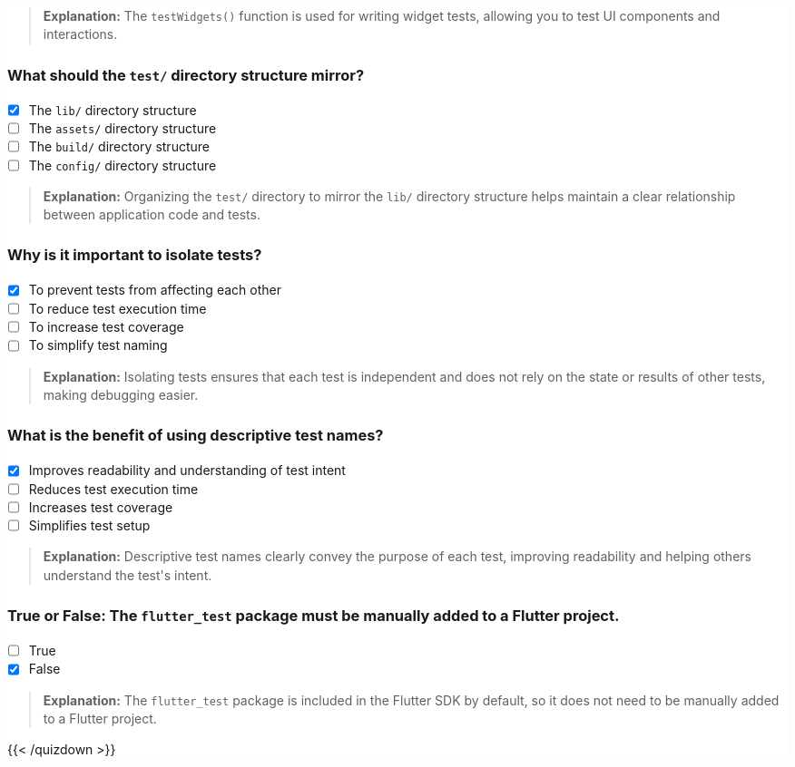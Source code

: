 > **Explanation:** The `testWidgets()` function is used for writing widget tests, allowing you to test UI components and interactions.

### What should the `test/` directory structure mirror?

- [x] The `lib/` directory structure
- [ ] The `assets/` directory structure
- [ ] The `build/` directory structure
- [ ] The `config/` directory structure

> **Explanation:** Organizing the `test/` directory to mirror the `lib/` directory structure helps maintain a clear relationship between application code and tests.

### Why is it important to isolate tests?

- [x] To prevent tests from affecting each other
- [ ] To reduce test execution time
- [ ] To increase test coverage
- [ ] To simplify test naming

> **Explanation:** Isolating tests ensures that each test is independent and does not rely on the state or results of other tests, making debugging easier.

### What is the benefit of using descriptive test names?

- [x] Improves readability and understanding of test intent
- [ ] Reduces test execution time
- [ ] Increases test coverage
- [ ] Simplifies test setup

> **Explanation:** Descriptive test names clearly convey the purpose of each test, improving readability and helping others understand the test's intent.

### True or False: The `flutter_test` package must be manually added to a Flutter project.

- [ ] True
- [x] False

> **Explanation:** The `flutter_test` package is included in the Flutter SDK by default, so it does not need to be manually added to a Flutter project.

{{< /quizdown >}}
